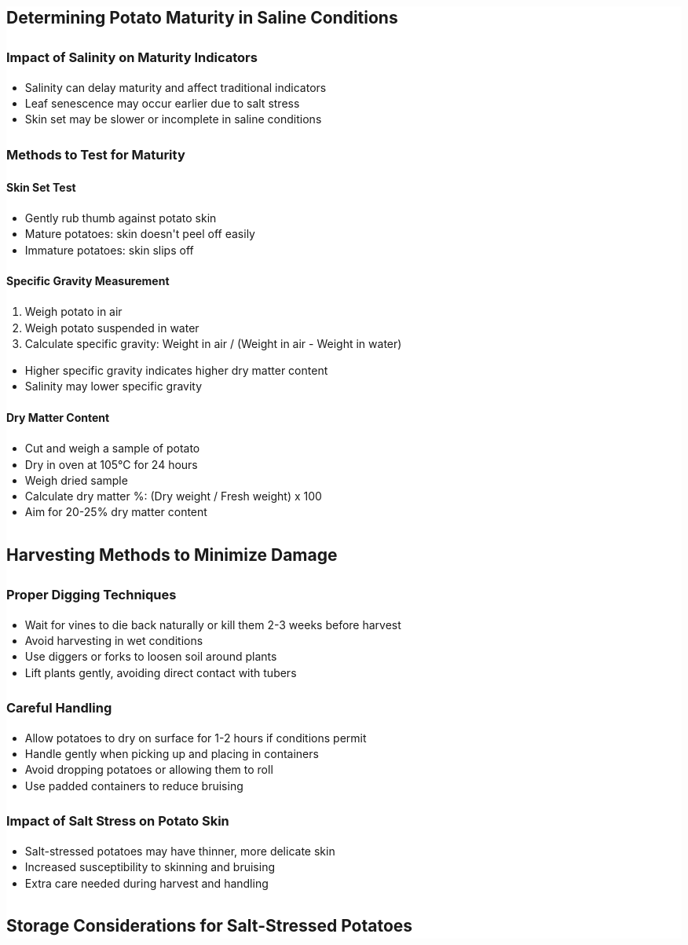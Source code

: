 ## Determining Potato Maturity in Saline Conditions

### Impact of Salinity on Maturity Indicators
- Salinity can delay maturity and affect traditional indicators
- Leaf senescence may occur earlier due to salt stress
- Skin set may be slower or incomplete in saline conditions

### Methods to Test for Maturity

#### Skin Set Test
- Gently rub thumb against potato skin
- Mature potatoes: skin doesn't peel off easily
- Immature potatoes: skin slips off

#### Specific Gravity Measurement
1. Weigh potato in air
2. Weigh potato suspended in water
3. Calculate specific gravity: 
   Weight in air / (Weight in air - Weight in water)
- Higher specific gravity indicates higher dry matter content
- Salinity may lower specific gravity

#### Dry Matter Content
- Cut and weigh a sample of potato
- Dry in oven at 105°C for 24 hours
- Weigh dried sample
- Calculate dry matter %: (Dry weight / Fresh weight) x 100
- Aim for 20-25% dry matter content

## Harvesting Methods to Minimize Damage

### Proper Digging Techniques
- Wait for vines to die back naturally or kill them 2-3 weeks before harvest
- Avoid harvesting in wet conditions
- Use diggers or forks to loosen soil around plants
- Lift plants gently, avoiding direct contact with tubers

### Careful Handling
- Allow potatoes to dry on surface for 1-2 hours if conditions permit
- Handle gently when picking up and placing in containers
- Avoid dropping potatoes or allowing them to roll
- Use padded containers to reduce bruising

### Impact of Salt Stress on Potato Skin
- Salt-stressed potatoes may have thinner, more delicate skin
- Increased susceptibility to skinning and bruising
- Extra care needed during harvest and handling

## Storage Considerations for Salt-Stressed Potatoes
